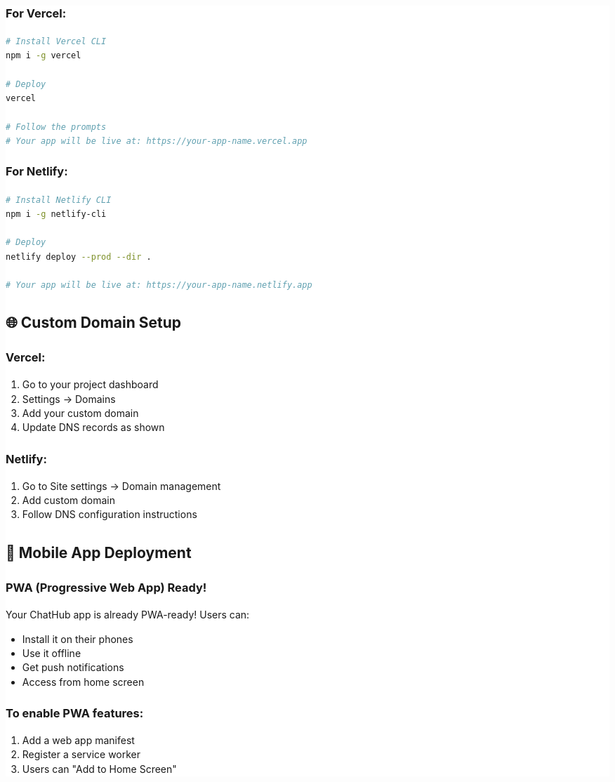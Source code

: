 ### For Vercel:
```bash
# Install Vercel CLI
npm i -g vercel

# Deploy
vercel

# Follow the prompts
# Your app will be live at: https://your-app-name.vercel.app
```

### For Netlify:
```bash
# Install Netlify CLI
npm i -g netlify-cli

# Deploy
netlify deploy --prod --dir .

# Your app will be live at: https://your-app-name.netlify.app
```

## 🌐 Custom Domain Setup

### Vercel:
1. Go to your project dashboard
2. Settings → Domains
3. Add your custom domain
4. Update DNS records as shown

### Netlify:
1. Go to Site settings → Domain management
2. Add custom domain
3. Follow DNS configuration instructions

## 📱 Mobile App Deployment

### PWA (Progressive Web App) Ready!
Your ChatHub app is already PWA-ready! Users can:
- Install it on their phones
- Use it offline
- Get push notifications
- Access from home screen

### To enable PWA features:
1. Add a web app manifest
2. Register a service worker
3. Users can "Add to Home Screen"
